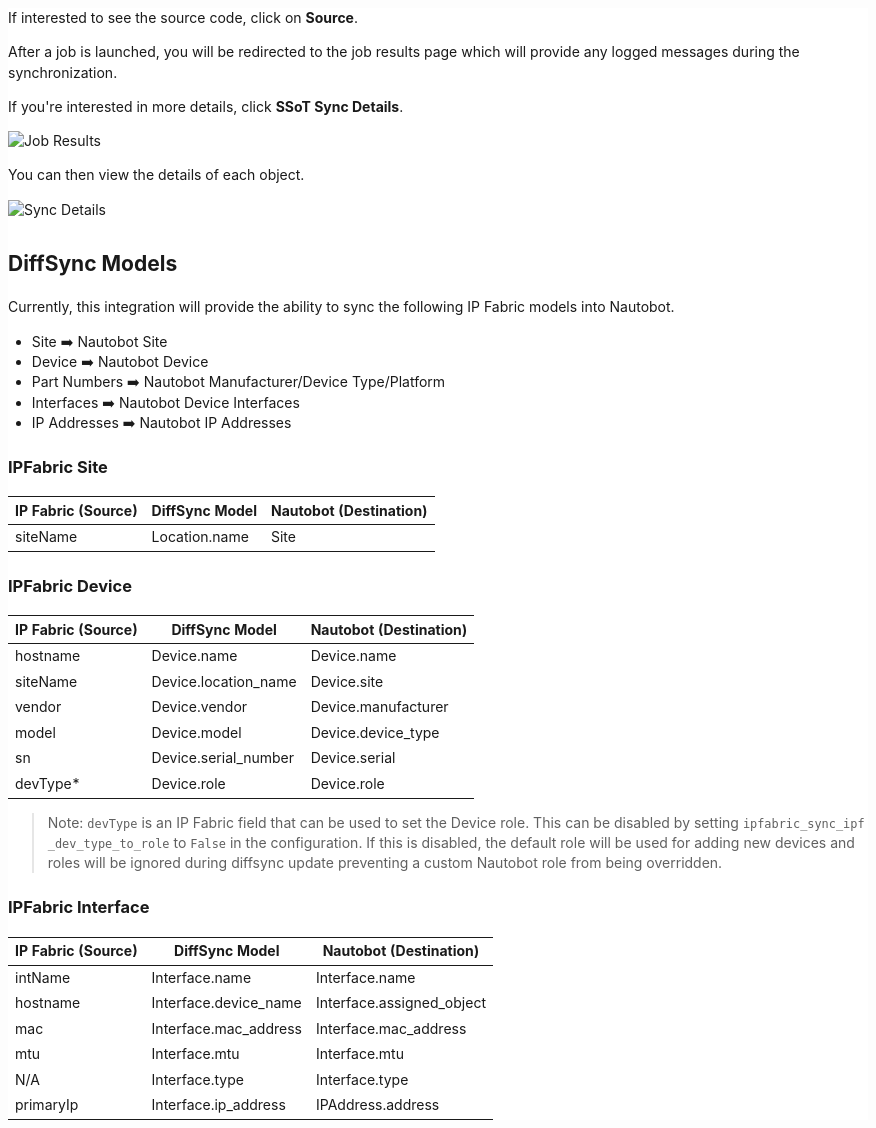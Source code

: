 If interested to see the source code, click on **Source**.

After a job is launched, you will be redirected to the job results page which will provide any logged messages during the synchronization.

If you're interested in more details, click **SSoT Sync Details**.

![Job Results](../../images/ipfabric-job-results.png)

You can then view the details of each object.

![Sync Details](../../images/ipfabric-sync-details.png)

## DiffSync Models

Currently, this integration will provide the ability to sync the following IP Fabric models into Nautobot.

- Site ➡️ Nautobot Site
- Device ➡️ Nautobot Device
- Part Numbers ➡️ Nautobot Manufacturer/Device Type/Platform
- Interfaces ➡️ Nautobot Device Interfaces
- IP Addresses ➡️ Nautobot IP Addresses

### IPFabric Site

| IP Fabric (Source) | DiffSync Model | Nautobot (Destination) |
| ------------------ | -------------- | ---------------------- |
| siteName           | Location.name  | Site                   |

### IPFabric Device

| IP Fabric (Source) | DiffSync Model       | Nautobot (Destination) |
|--------------------|----------------------|------------------------|
| hostname           | Device.name          | Device.name            |
| siteName           | Device.location_name | Device.site            |
| vendor             | Device.vendor        | Device.manufacturer    |
| model              | Device.model         | Device.device_type     |
| sn                 | Device.serial_number | Device.serial          |
| devType*           | Device.role          | Device.role            |

> Note: `devType` is an IP Fabric field that can be used to set the Device role. This can be disabled by setting `ipfabric_sync_ipf_dev_type_to_role` to `False` in the configuration. If this is disabled, the default role will be used for adding new devices and roles will be ignored during diffsync update preventing a custom Nautobot role from being overridden.

### IPFabric Interface

| IP Fabric (Source) | DiffSync Model          | Nautobot (Destination)    |
| ------------------ | ----------------------- | ------------------------- |
| intName            | Interface.name          | Interface.name            |
| hostname           | Interface.device_name   | Interface.assigned_object |
| mac                | Interface.mac_address   | Interface.mac_address     |
| mtu                | Interface.mtu           | Interface.mtu             |
| N/A                | Interface.type          | Interface.type            |
| primaryIp          | Interface.ip_address    | IPAddress.address         |